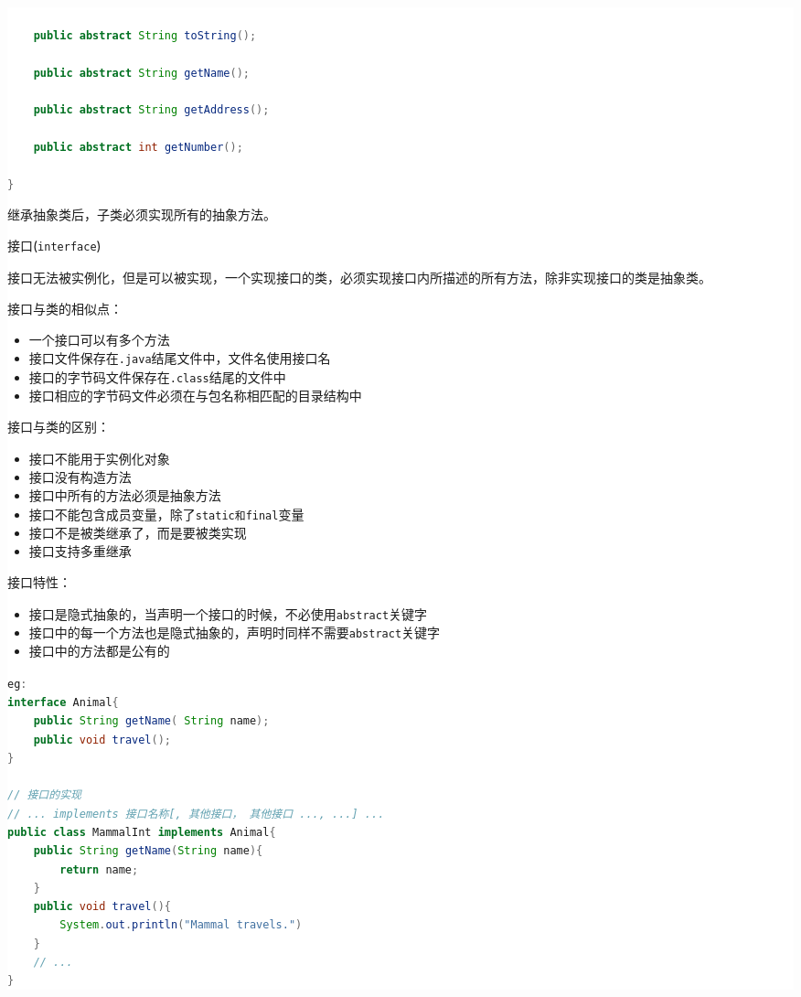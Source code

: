 ```java

    public abstract String toString();

    public abstract String getName();

    public abstract String getAddress();

    public abstract int getNumber();

}
```

继承抽象类后，子类必须实现所有的抽象方法。



接口(`interface`)

接口无法被实例化，但是可以被实现，一个实现接口的类，必须实现接口内所描述的所有方法，除非实现接口的类是抽象类。

接口与类的相似点：

- 一个接口可以有多个方法
- 接口文件保存在`.java`结尾文件中，文件名使用接口名
- 接口的字节码文件保存在`.class`结尾的文件中
- 接口相应的字节码文件必须在与包名称相匹配的目录结构中

接口与类的区别：

- 接口不能用于实例化对象
- 接口没有构造方法
- 接口中所有的方法必须是抽象方法
- 接口不能包含成员变量，除了`static和final`变量
- 接口不是被类继承了，而是要被类实现
- 接口支持多重继承

接口特性：

- 接口是隐式抽象的，当声明一个接口的时候，不必使用`abstract`关键字
- 接口中的每一个方法也是隐式抽象的，声明时同样不需要`abstract`关键字
- 接口中的方法都是公有的

```java
eg:
interface Animal{
    public String getName( String name);
    public void travel();
}

// 接口的实现
// ... implements 接口名称[, 其他接口， 其他接口 ..., ...] ...
public class MammalInt implements Animal{
    public String getName(String name){
        return name;
    }
    public void travel(){
        System.out.println("Mammal travels.")
    }
    // ...
}
```

